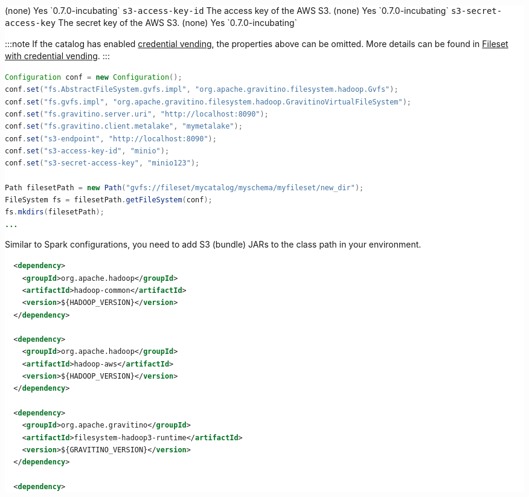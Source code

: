   <td>(none)</td>
  <td>Yes</td>
  <td>`0.7.0-incubating`</td>
</tr>
<tr>
  <td><tt>s3-access-key-id</tt></td>
  <td>The access key of the AWS S3.</td>
  <td>(none)</td>
  <td>Yes</td>
  <td>`0.7.0-incubating`</td>
</tr>
<tr>
  <td><tt>s3-secret-access-key</tt></td>
  <td>The secret key of the AWS S3.</td>
  <td>(none)</td>
  <td>Yes</td>
  <td>`0.7.0-incubating`</td>
</tr>
</tbody>
</table>

:::note
If the catalog has enabled [credential vending](../../../security/credential-vending.md),
the properties above can be omitted.
More details can be found in [Fileset with credential vending](#fileset-with-credential-vending).
:::

```java
Configuration conf = new Configuration();
conf.set("fs.AbstractFileSystem.gvfs.impl", "org.apache.gravitino.filesystem.hadoop.Gvfs");
conf.set("fs.gvfs.impl", "org.apache.gravitino.filesystem.hadoop.GravitinoVirtualFileSystem");
conf.set("fs.gravitino.server.uri", "http://localhost:8090");
conf.set("fs.gravitino.client.metalake", "mymetalake");
conf.set("s3-endpoint", "http://localhost:8090");
conf.set("s3-access-key-id", "minio");
conf.set("s3-secret-access-key", "minio123");

Path filesetPath = new Path("gvfs://fileset/mycatalog/myschema/myfileset/new_dir");
FileSystem fs = filesetPath.getFileSystem(conf);
fs.mkdirs(filesetPath);
...
```

Similar to Spark configurations, you need to add S3 (bundle) JARs
to the class path in your environment.

```xml
  <dependency>
    <groupId>org.apache.hadoop</groupId>
    <artifactId>hadoop-common</artifactId>
    <version>${HADOOP_VERSION}</version>
  </dependency>

  <dependency>
    <groupId>org.apache.hadoop</groupId>
    <artifactId>hadoop-aws</artifactId>
    <version>${HADOOP_VERSION}</version>
  </dependency>

  <dependency>
    <groupId>org.apache.gravitino</groupId>
    <artifactId>filesystem-hadoop3-runtime</artifactId>
    <version>${GRAVITINO_VERSION}</version>
  </dependency>

  <dependency>
```